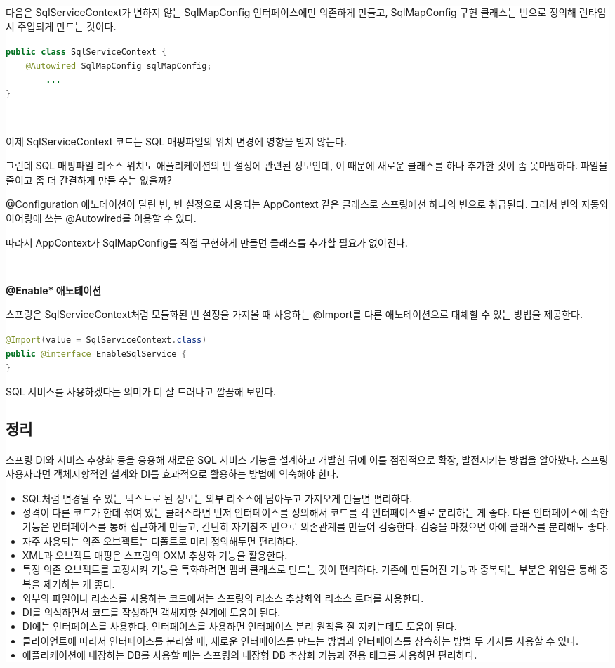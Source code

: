 다음은 SqlServiceContext가 변하지 않는 SqlMapConfig 인터페이스에만 의존하게 만들고, SqlMapConfig 구현 클래스는 빈으로 정의해 런타임 시 주입되게 만드는 것이다.

```java
public class SqlServiceContext {
    @Autowired SqlMapConfig sqlMapConfig;
		...
}
```

<br>

이제 SqlServiceContext 코드는 SQL 매핑파일의 위치 변경에 영향을 받지 않는다.

그런데 SQL 매핑파일 리소스 위치도 애플리케이션의 빈 설정에 관련된 정보인데, 이 때문에 새로운 클래스를 하나 추가한 것이 좀 못마땅하다. 파일을 줄이고 좀 더 간결하게 만들 수는 없을까?

@Configuration 애노테이션이 달린 빈, 빈 설정으로 사용되는 AppContext 같은 클래스로 스프링에선 하나의 빈으로 취급된다. 그래서 빈의 자동와이어링에 쓰는 @Autowired를 이용할 수 있다.

따라서 AppContext가 SqlMapConfig를 직접 구현하게 만들면 클래스를 추가할 필요가 없어진다.

<br>

**@Enable\* 애노테이션**

스프링은 SqlServiceContext처럼 모듈화된 빈 설정을 가져올 때 사용하는 @Import를 다른 애노테이션으로 대체할 수 있는 방법을 제공한다.

```java
@Import(value = SqlServiceContext.class)
public @interface EnableSqlService {
}
```

SQL 서비스를 사용하겠다는 의미가 더 잘 드러나고 깔끔해 보인다.

## 정리

스프링 DI와 서비스 추상화 등을 응용해 새로운 SQL 서비스 기능을 설계하고 개발한 뒤에 이를 점진적으로 확장, 발전시키는 방법을 알아봤다. 스프링 사용자라면 객체지향적인 설계와 DI를 효과적으로 활용하는 방법에 익숙해야 한다.

- SQL처럼 변경될 수 있는 텍스트로 된 정보는 외부 리소스에 담아두고 가져오게 만들면 편리하다.
- 성격이 다른 코드가 한데 섞여 있는 클래스라면 먼저 인터페이스를 정의해서 코드를 각 인터페이스별로 분리하는 게 좋다. 다른 인터페이스에 속한 기능은 인터페이스를 통해 접근하게 만들고, 간단히 자기참조 빈으로 의존관계를 만들어 검증한다. 검증을 마쳤으면 아예 클래스를 분리해도 좋다.
- 자주 사용되는 의존 오브젝트는 디폴트로 미리 정의해두면 편리하다.
- XML과 오브젝트 매핑은 스프링의 OXM 추상화 기능을 활용한다.
- 특정 의존 오브젝트를 고정시켜 기능을 특화하려면 맴버 클래스로 만드는 것이 편리하다. 기존에 만들어진 기능과 중복되는 부분은 위임을 통해 중복을 제거하는 게 좋다.
- 외부의 파일이나 리소스를 사용하는 코드에서는 스프링의 리소스 추상화와 리소스 로더를 사용한다.
- DI를 의식하면서 코드를 작성하면 객체지향 설계에 도움이 된다.
- DI에는 인터페이스를 사용한다. 인터페이스를 사용하면 인터페이스 분리 원칙을 잘 지키는데도 도움이 된다.
- 클라이언트에 따라서 인터페이스를 분리할 때, 새로운 인터페이스를 만드는 방법과 인터페이스를 상속하는 방법 두 가지를 사용할 수 있다.
- 애플리케이션에 내장하는 DB를 사용할 때는 스프링의 내장형 DB 추상화 기능과 전용 태그를 사용하면 편리하다.
